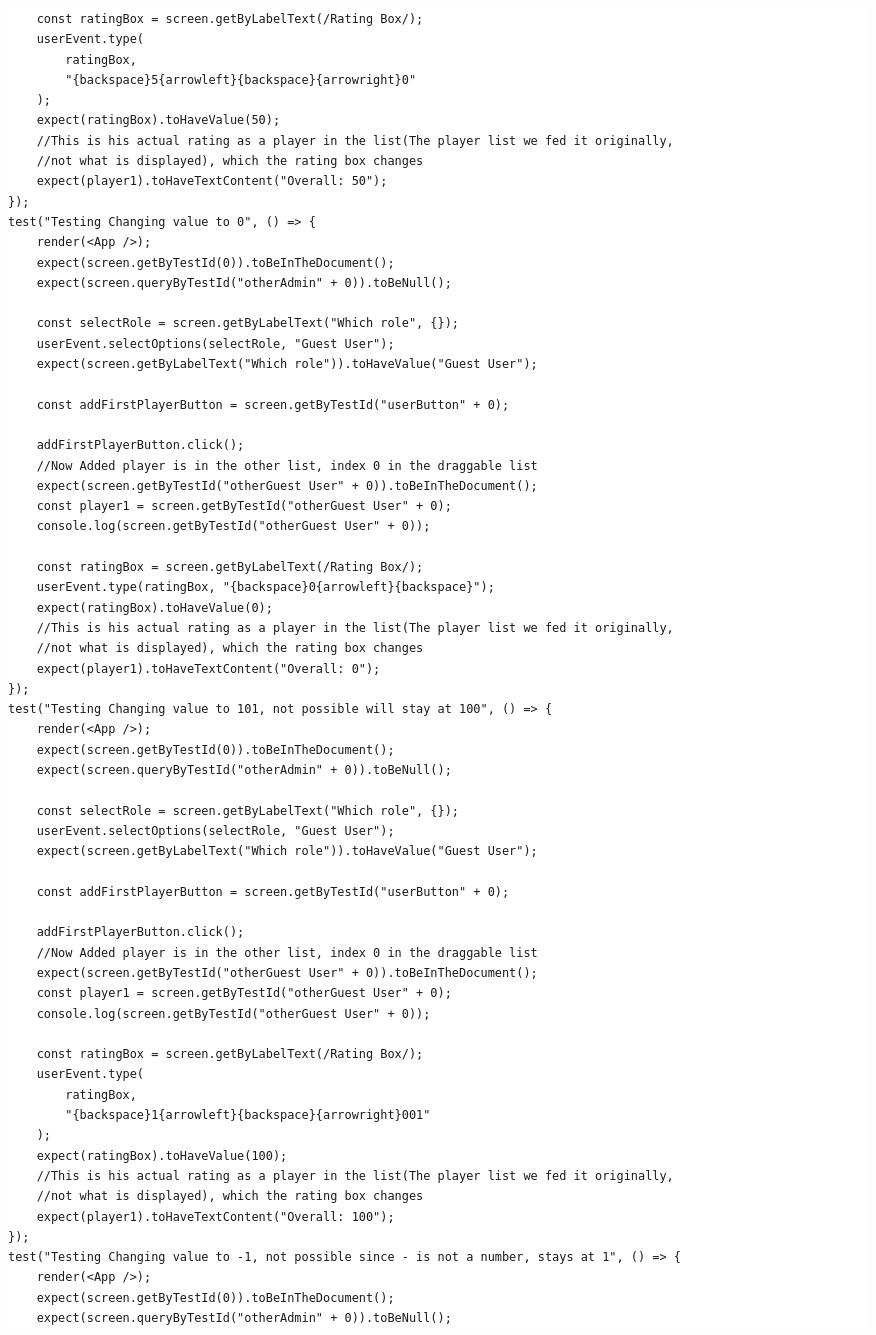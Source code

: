         const ratingBox = screen.getByLabelText(/Rating Box/);
        userEvent.type(
            ratingBox,
            "{backspace}5{arrowleft}{backspace}{arrowright}0"
        );
        expect(ratingBox).toHaveValue(50);
        //This is his actual rating as a player in the list(The player list we fed it originally,
        //not what is displayed), which the rating box changes
        expect(player1).toHaveTextContent("Overall: 50");
    });
    test("Testing Changing value to 0", () => {
        render(<App />);
        expect(screen.getByTestId(0)).toBeInTheDocument();
        expect(screen.queryByTestId("otherAdmin" + 0)).toBeNull();

        const selectRole = screen.getByLabelText("Which role", {});
        userEvent.selectOptions(selectRole, "Guest User");
        expect(screen.getByLabelText("Which role")).toHaveValue("Guest User");

        const addFirstPlayerButton = screen.getByTestId("userButton" + 0);

        addFirstPlayerButton.click();
        //Now Added player is in the other list, index 0 in the draggable list
        expect(screen.getByTestId("otherGuest User" + 0)).toBeInTheDocument();
        const player1 = screen.getByTestId("otherGuest User" + 0);
        console.log(screen.getByTestId("otherGuest User" + 0));

        const ratingBox = screen.getByLabelText(/Rating Box/);
        userEvent.type(ratingBox, "{backspace}0{arrowleft}{backspace}");
        expect(ratingBox).toHaveValue(0);
        //This is his actual rating as a player in the list(The player list we fed it originally,
        //not what is displayed), which the rating box changes
        expect(player1).toHaveTextContent("Overall: 0");
    });
    test("Testing Changing value to 101, not possible will stay at 100", () => {
        render(<App />);
        expect(screen.getByTestId(0)).toBeInTheDocument();
        expect(screen.queryByTestId("otherAdmin" + 0)).toBeNull();

        const selectRole = screen.getByLabelText("Which role", {});
        userEvent.selectOptions(selectRole, "Guest User");
        expect(screen.getByLabelText("Which role")).toHaveValue("Guest User");

        const addFirstPlayerButton = screen.getByTestId("userButton" + 0);

        addFirstPlayerButton.click();
        //Now Added player is in the other list, index 0 in the draggable list
        expect(screen.getByTestId("otherGuest User" + 0)).toBeInTheDocument();
        const player1 = screen.getByTestId("otherGuest User" + 0);
        console.log(screen.getByTestId("otherGuest User" + 0));

        const ratingBox = screen.getByLabelText(/Rating Box/);
        userEvent.type(
            ratingBox,
            "{backspace}1{arrowleft}{backspace}{arrowright}001"
        );
        expect(ratingBox).toHaveValue(100);
        //This is his actual rating as a player in the list(The player list we fed it originally,
        //not what is displayed), which the rating box changes
        expect(player1).toHaveTextContent("Overall: 100");
    });
    test("Testing Changing value to -1, not possible since - is not a number, stays at 1", () => {
        render(<App />);
        expect(screen.getByTestId(0)).toBeInTheDocument();
        expect(screen.queryByTestId("otherAdmin" + 0)).toBeNull();
